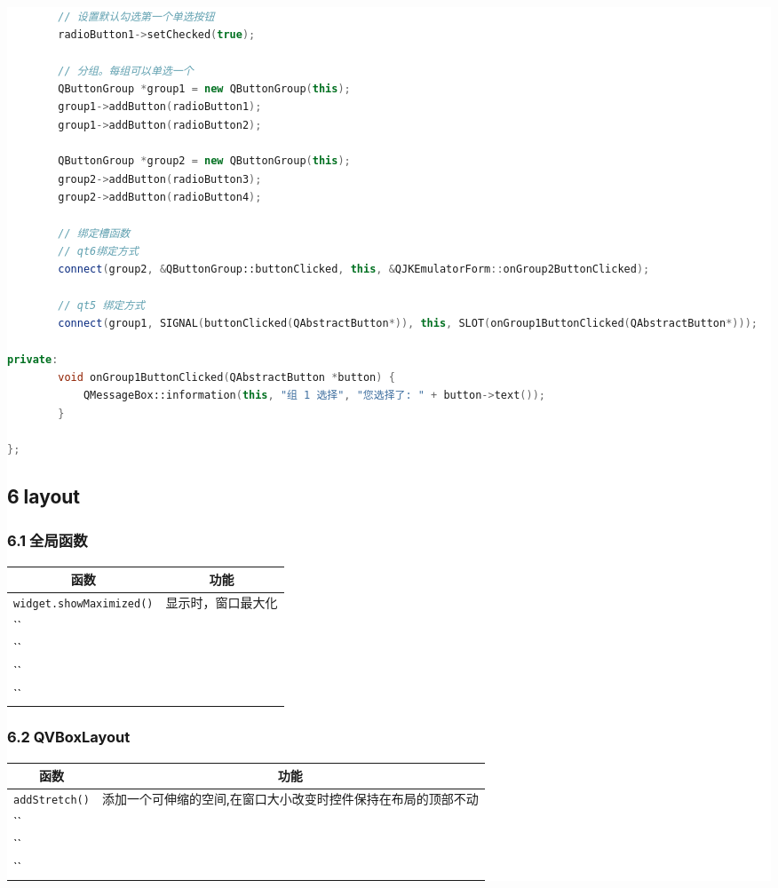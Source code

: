 ```cpp
        // 设置默认勾选第一个单选按钮
        radioButton1->setChecked(true);

        // 分组。每组可以单选一个
        QButtonGroup *group1 = new QButtonGroup(this);
        group1->addButton(radioButton1);
        group1->addButton(radioButton2);

        QButtonGroup *group2 = new QButtonGroup(this);
        group2->addButton(radioButton3);
        group2->addButton(radioButton4);
        
        // 绑定槽函数
        // qt6绑定方式
		connect(group2, &QButtonGroup::buttonClicked, this, &QJKEmulatorForm::onGroup2ButtonClicked);
        
        // qt5 绑定方式
		connect(group1, SIGNAL(buttonClicked(QAbstractButton*)), this, SLOT(onGroup1ButtonClicked(QAbstractButton*)));
        
private:
        void onGroup1ButtonClicked(QAbstractButton *button) {
        	QMessageBox::information(this, "组 1 选择", "您选择了: " + button->text());
    	}

};
```



## 6 layout

### 6.1 全局函数

| 函数                     | 功能               |
| ------------------------ | ------------------ |
| `widget.showMaximized()` | 显示时，窗口最大化 |
| ``                       |                    |
| ``                       |                    |
| ``                       |                    |
| ``                       |                    |



### 6.2 QVBoxLayout

| 函数           | 功能                                                         |
| -------------- | ------------------------------------------------------------ |
| `addStretch()` | 添加一个可伸缩的空间,在窗口大小改变时控件保持在布局的顶部不动 |
| ``             |                                                              |
| ``             |                                                              |
| ``             |                                                              |
